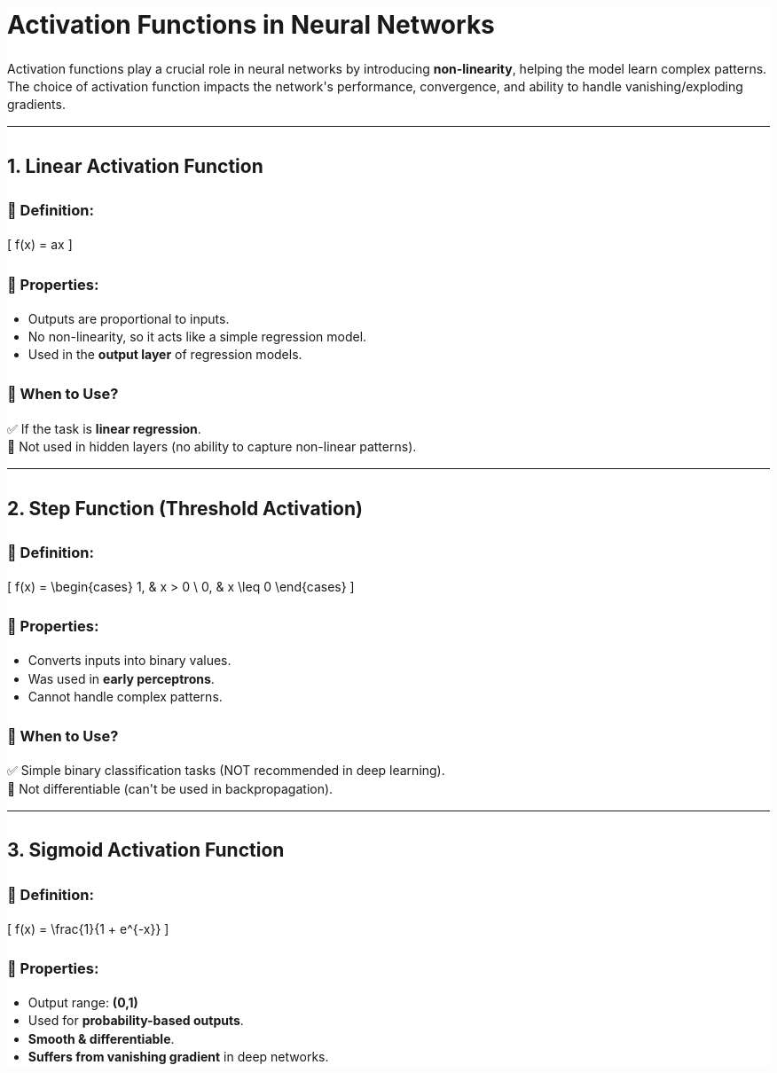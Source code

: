 # **Activation Functions in Neural Networks**  
Activation functions play a crucial role in neural networks by introducing **non-linearity**, helping the model learn complex patterns. The choice of activation function impacts the network's performance, convergence, and ability to handle vanishing/exploding gradients.

---

## **1. Linear Activation Function**
### 🔹 Definition:  
\[
f(x) = ax
\]
### 🔹 Properties:  
- Outputs are proportional to inputs.
- No non-linearity, so it acts like a simple regression model.
- Used in the **output layer** of regression models.

### 🔹 When to Use?  
✅ If the task is **linear regression**.  
🚫 Not used in hidden layers (no ability to capture non-linear patterns).  

---

## **2. Step Function (Threshold Activation)**
### 🔹 Definition:  
\[
f(x) = 
\begin{cases} 
1, & x > 0 \\ 
0, & x \leq 0
\end{cases}
\]
### 🔹 Properties:
- Converts inputs into binary values.
- Was used in **early perceptrons**.
- Cannot handle complex patterns.

### 🔹 When to Use?  
✅ Simple binary classification tasks (NOT recommended in deep learning).  
🚫 Not differentiable (can't be used in backpropagation).  

---

## **3. Sigmoid Activation Function**
### 🔹 Definition:  
\[
f(x) = \frac{1}{1 + e^{-x}}
\]
### 🔹 Properties:
- Output range: **(0,1)**
- Used for **probability-based outputs**.
- **Smooth & differentiable**.
- **Suffers from vanishing gradient** in deep networks.
